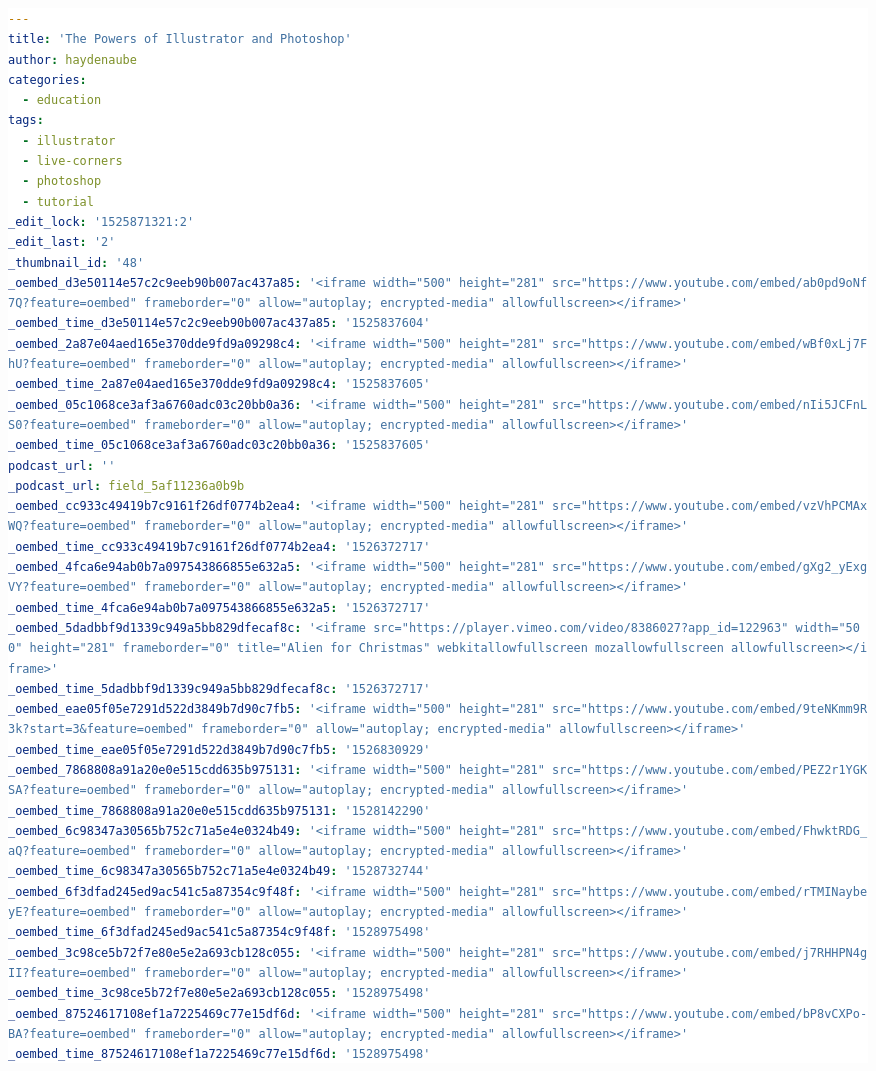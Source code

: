 ```yaml
---
title: 'The Powers of Illustrator and Photoshop'
author: haydenaube
categories:
  - education
tags:
  - illustrator
  - live-corners
  - photoshop
  - tutorial
_edit_lock: '1525871321:2'
_edit_last: '2'
_thumbnail_id: '48'
_oembed_d3e50114e57c2c9eeb90b007ac437a85: '<iframe width="500" height="281" src="https://www.youtube.com/embed/ab0pd9oNf7Q?feature=oembed" frameborder="0" allow="autoplay; encrypted-media" allowfullscreen></iframe>'
_oembed_time_d3e50114e57c2c9eeb90b007ac437a85: '1525837604'
_oembed_2a87e04aed165e370dde9fd9a09298c4: '<iframe width="500" height="281" src="https://www.youtube.com/embed/wBf0xLj7FhU?feature=oembed" frameborder="0" allow="autoplay; encrypted-media" allowfullscreen></iframe>'
_oembed_time_2a87e04aed165e370dde9fd9a09298c4: '1525837605'
_oembed_05c1068ce3af3a6760adc03c20bb0a36: '<iframe width="500" height="281" src="https://www.youtube.com/embed/nIi5JCFnLS0?feature=oembed" frameborder="0" allow="autoplay; encrypted-media" allowfullscreen></iframe>'
_oembed_time_05c1068ce3af3a6760adc03c20bb0a36: '1525837605'
podcast_url: ''
_podcast_url: field_5af11236a0b9b
_oembed_cc933c49419b7c9161f26df0774b2ea4: '<iframe width="500" height="281" src="https://www.youtube.com/embed/vzVhPCMAxWQ?feature=oembed" frameborder="0" allow="autoplay; encrypted-media" allowfullscreen></iframe>'
_oembed_time_cc933c49419b7c9161f26df0774b2ea4: '1526372717'
_oembed_4fca6e94ab0b7a097543866855e632a5: '<iframe width="500" height="281" src="https://www.youtube.com/embed/gXg2_yExgVY?feature=oembed" frameborder="0" allow="autoplay; encrypted-media" allowfullscreen></iframe>'
_oembed_time_4fca6e94ab0b7a097543866855e632a5: '1526372717'
_oembed_5dadbbf9d1339c949a5bb829dfecaf8c: '<iframe src="https://player.vimeo.com/video/8386027?app_id=122963" width="500" height="281" frameborder="0" title="Alien for Christmas" webkitallowfullscreen mozallowfullscreen allowfullscreen></iframe>'
_oembed_time_5dadbbf9d1339c949a5bb829dfecaf8c: '1526372717'
_oembed_eae05f05e7291d522d3849b7d90c7fb5: '<iframe width="500" height="281" src="https://www.youtube.com/embed/9teNKmm9R3k?start=3&feature=oembed" frameborder="0" allow="autoplay; encrypted-media" allowfullscreen></iframe>'
_oembed_time_eae05f05e7291d522d3849b7d90c7fb5: '1526830929'
_oembed_7868808a91a20e0e515cdd635b975131: '<iframe width="500" height="281" src="https://www.youtube.com/embed/PEZ2r1YGKSA?feature=oembed" frameborder="0" allow="autoplay; encrypted-media" allowfullscreen></iframe>'
_oembed_time_7868808a91a20e0e515cdd635b975131: '1528142290'
_oembed_6c98347a30565b752c71a5e4e0324b49: '<iframe width="500" height="281" src="https://www.youtube.com/embed/FhwktRDG_aQ?feature=oembed" frameborder="0" allow="autoplay; encrypted-media" allowfullscreen></iframe>'
_oembed_time_6c98347a30565b752c71a5e4e0324b49: '1528732744'
_oembed_6f3dfad245ed9ac541c5a87354c9f48f: '<iframe width="500" height="281" src="https://www.youtube.com/embed/rTMINaybeyE?feature=oembed" frameborder="0" allow="autoplay; encrypted-media" allowfullscreen></iframe>'
_oembed_time_6f3dfad245ed9ac541c5a87354c9f48f: '1528975498'
_oembed_3c98ce5b72f7e80e5e2a693cb128c055: '<iframe width="500" height="281" src="https://www.youtube.com/embed/j7RHHPN4gII?feature=oembed" frameborder="0" allow="autoplay; encrypted-media" allowfullscreen></iframe>'
_oembed_time_3c98ce5b72f7e80e5e2a693cb128c055: '1528975498'
_oembed_87524617108ef1a7225469c77e15df6d: '<iframe width="500" height="281" src="https://www.youtube.com/embed/bP8vCXPo-BA?feature=oembed" frameborder="0" allow="autoplay; encrypted-media" allowfullscreen></iframe>'
_oembed_time_87524617108ef1a7225469c77e15df6d: '1528975498'
```